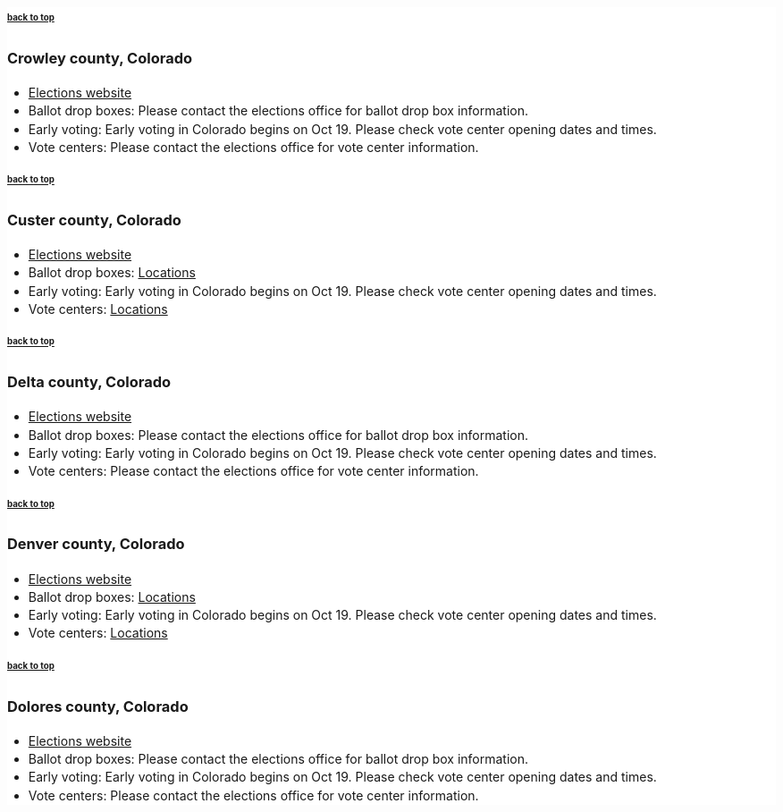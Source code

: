 
<sup><sub><b>[back to top](#colorado-county-information)</b></sub></sup>

### Crowley county, Colorado

* [Elections website](https://www.colorado.gov/pacific/crowleycounty/clerk-and-recorder) 
* Ballot drop boxes:  Please contact the elections office for ballot drop box information.
* Early voting: Early voting in Colorado begins on Oct 19. Please check vote center opening dates and times.
* Vote centers:  Please contact the elections office for vote center information. 


<sup><sub><b>[back to top](#colorado-county-information)</b></sub></sup>

### Custer county, Colorado

* [Elections website](http://www.custercountygov.com/) 
* Ballot drop boxes:  [Locations](https://www.custercounty-co.gov/clerk-and-recorder) 
* Early voting: Early voting in Colorado begins on Oct 19. Please check vote center opening dates and times.
* Vote centers:  [Locations](https://www.custercounty-co.gov/clerk-and-recorder) 


<sup><sub><b>[back to top](#colorado-county-information)</b></sub></sup>

### Delta county, Colorado

* [Elections website](http://www.deltacounty.com/325/Elections) 
* Ballot drop boxes:  Please contact the elections office for ballot drop box information.
* Early voting: Early voting in Colorado begins on Oct 19. Please check vote center opening dates and times.
* Vote centers:  Please contact the elections office for vote center information. 


<sup><sub><b>[back to top](#colorado-county-information)</b></sub></sup>

### Denver county, Colorado

* [Elections website](https://www.denvergov.org/content/denvergov/en/denver-elections-divison.html) 
* Ballot drop boxes:  [Locations](https://www.denvergov.org/content/denvergov/en/denver-elections-divison/voter-election-information.html) 
* Early voting: Early voting in Colorado begins on Oct 19. Please check vote center opening dates and times.
* Vote centers:  [Locations](https://www.denvergov.org/content/denvergov/en/denver-elections-divison/voter-election-information.html) 


<sup><sub><b>[back to top](#colorado-county-information)</b></sub></sup>

### Dolores county, Colorado

* [Elections website](http://www.dolorescounty.org/departments-and-contacts/#clerkelectionsmotorvehicle?option=clerkelectionsmotorvehicle) 
* Ballot drop boxes:  Please contact the elections office for ballot drop box information.
* Early voting: Early voting in Colorado begins on Oct 19. Please check vote center opening dates and times.
* Vote centers:  Please contact the elections office for vote center information. 
